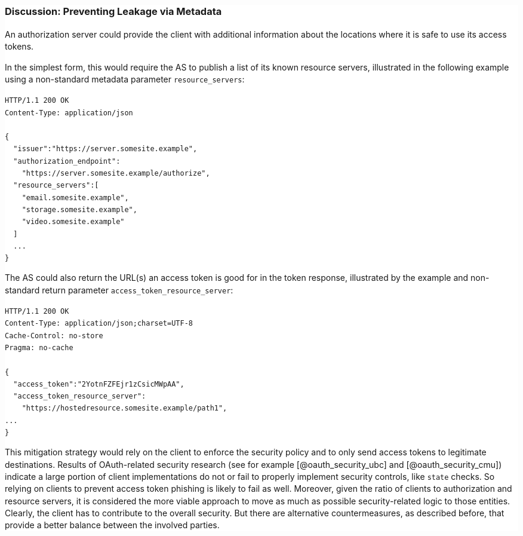
### Discussion: Preventing Leakage via Metadata
     
An authorization server could provide the client with additional
information about the locations where it is safe to use its access
tokens.
  
In the simplest form, this would require the AS to publish a list of
its known resource servers, illustrated in the following example using
a non-standard metadata parameter `resource_servers`:
  
    HTTP/1.1 200 OK
    Content-Type: application/json

    {
      "issuer":"https://server.somesite.example",
      "authorization_endpoint":
        "https://server.somesite.example/authorize",
      "resource_servers":[
        "email.somesite.example",
        "storage.somesite.example",
        "video.somesite.example"
      ]
      ...
    } 
  
The AS could also return the URL(s) an access token is good for in the
token response, illustrated by the example and non-standard return
parameter `access_token_resource_server`:
  
    
    HTTP/1.1 200 OK
    Content-Type: application/json;charset=UTF-8
    Cache-Control: no-store
    Pragma: no-cache
    
    {
      "access_token":"2YotnFZFEjr1zCsicMWpAA",
      "access_token_resource_server":
        "https://hostedresource.somesite.example/path1",
    ...
    }

  
This mitigation strategy would rely on the client to enforce the
security policy and to only send access tokens to legitimate
destinations. Results of OAuth-related security research (see for
example [@oauth_security_ubc] and [@oauth_security_cmu]) indicate a
large portion of client implementations do not or fail to properly
implement security controls, like `state` checks. So relying on
clients to prevent access token phishing is likely to fail as well.
Moreover, given the ratio of clients to authorization and resource
servers, it is considered the more viable approach to move as much as
possible security-related logic to those entities. Clearly, the client
has to contribute to the overall security. But there are alternative
countermeasures, as described before, that provide a
better balance between the involved parties.
  